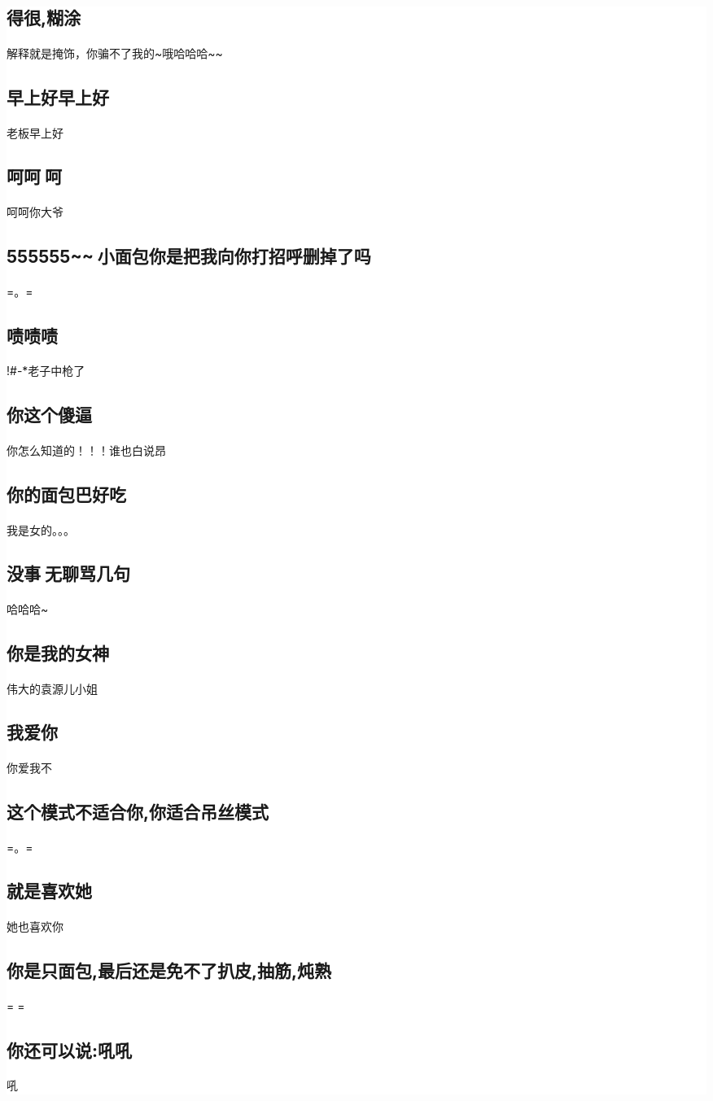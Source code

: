## 得很,糊涂
解释就是掩饰，你骗不了我的~哦哈哈哈~~

## 早上好早上好
老板早上好

## 呵呵  呵
呵呵你大爷

## 555555~~  小面包你是把我向你打招呼删掉了吗
=。=

## 啧啧啧
!#-*老子中枪了

## 你这个傻逼
你怎么知道的！！！谁也白说昂

## 你的面包巴好吃
我是女的。。。

## 没事   无聊骂几句
哈哈哈~

## 你是我的女神
伟大的袁源儿小姐

## 我爱你
你爱我不

## 这个模式不适合你,你适合吊丝模式
=。=

## 就是喜欢她
她也喜欢你

## 你是只面包,最后还是免不了扒皮,抽筋,炖熟
= =

## 你还可以说:吼吼
吼
